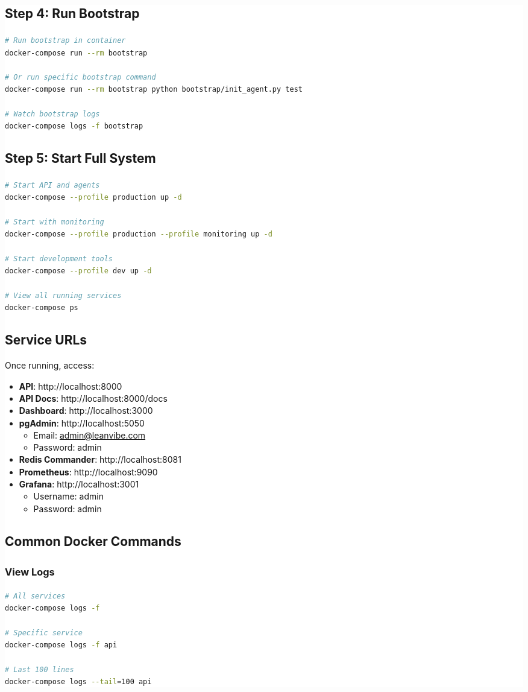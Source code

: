 ## Step 4: Run Bootstrap

```bash
# Run bootstrap in container
docker-compose run --rm bootstrap

# Or run specific bootstrap command
docker-compose run --rm bootstrap python bootstrap/init_agent.py test

# Watch bootstrap logs
docker-compose logs -f bootstrap
```

## Step 5: Start Full System

```bash
# Start API and agents
docker-compose --profile production up -d

# Start with monitoring
docker-compose --profile production --profile monitoring up -d

# Start development tools
docker-compose --profile dev up -d

# View all running services
docker-compose ps
```

## Service URLs

Once running, access:

- **API**: http://localhost:8000
- **API Docs**: http://localhost:8000/docs
- **Dashboard**: http://localhost:3000
- **pgAdmin**: http://localhost:5050
  - Email: admin@leanvibe.com
  - Password: admin
- **Redis Commander**: http://localhost:8081
- **Prometheus**: http://localhost:9090
- **Grafana**: http://localhost:3001
  - Username: admin
  - Password: admin

## Common Docker Commands

### View Logs
```bash
# All services
docker-compose logs -f

# Specific service
docker-compose logs -f api

# Last 100 lines
docker-compose logs --tail=100 api
```
